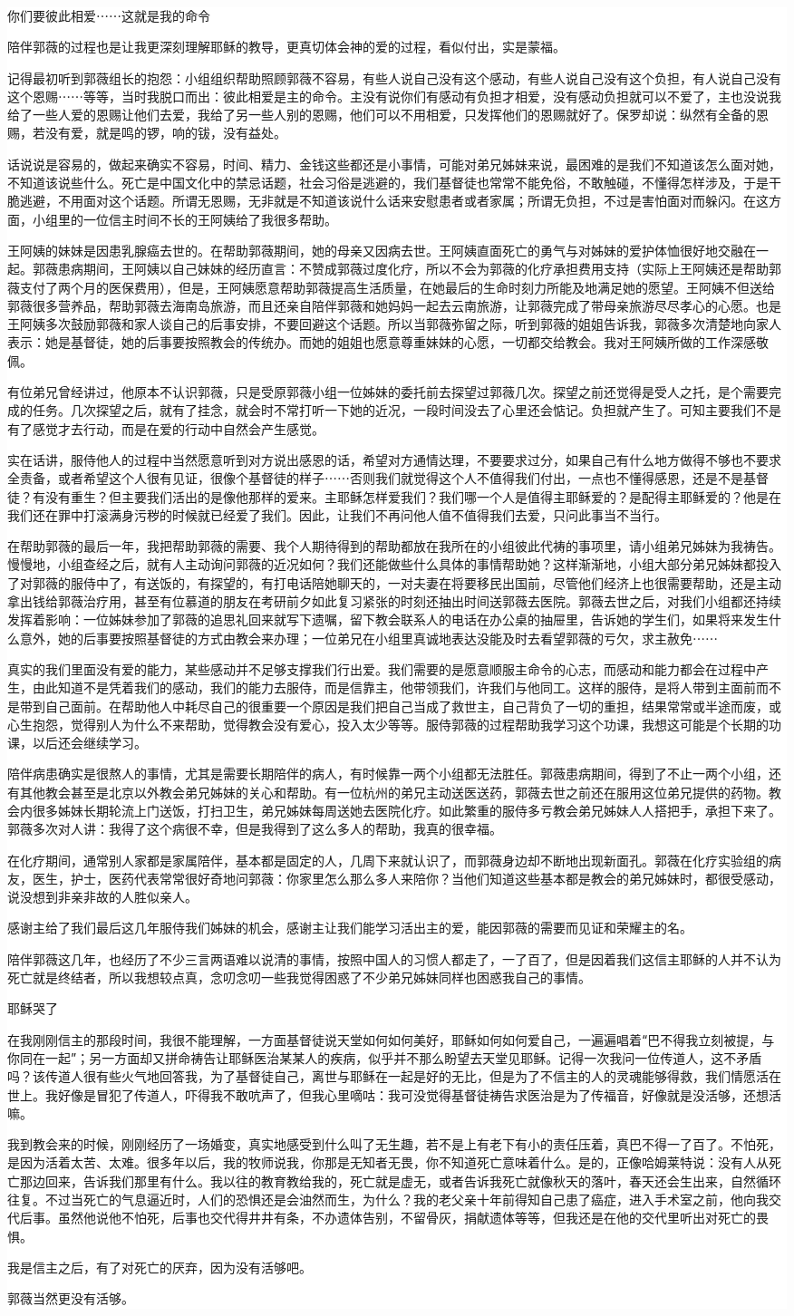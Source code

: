 你们要彼此相爱⋯⋯这就是我的命令

陪伴郭薇的过程也是让我更深刻理解耶稣的教导，更真切体会神的爱的过程，看似付出，实是蒙福。

记得最初听到郭薇组长的抱怨：小组组织帮助照顾郭薇不容易，有些人说自己没有这个感动，有些人说自己没有这个负担，有人说自己没有这个恩赐⋯⋯等等，当时我脱口而出：彼此相爱是主的命令。主没有说你们有感动有负担才相爱，没有感动负担就可以不爱了，主也没说我给了一些人爱的恩赐让他们去爱，我给了另一些人别的恩赐，他们可以不用相爱，只发挥他们的恩赐就好了。保罗却说：纵然有全备的恩赐，若没有爱，就是鸣的锣，响的钹，没有益处。

话说说是容易的，做起来确实不容易，时间、精力、金钱这些都还是小事情，可能对弟兄姊妹来说，最困难的是我们不知道该怎么面对她，不知道该说些什么。死亡是中国文化中的禁忌话题，社会习俗是逃避的，我们基督徒也常常不能免俗，不敢触碰，不懂得怎样涉及，于是干脆逃避，不用面对这个话题。所谓无恩赐，无非就是不知道该说什么话来安慰患者或者家属；所谓无负担，不过是害怕面对而躲闪。在这方面，小组里的一位信主时间不长的王阿姨给了我很多帮助。

王阿姨的妹妹是因患乳腺癌去世的。在帮助郭薇期间，她的母亲又因病去世。王阿姨直面死亡的勇气与对姊妹的爱护体恤很好地交融在一起。郭薇患病期间，王阿姨以自己妹妹的经历直言：不赞成郭薇过度化疗，所以不会为郭薇的化疗承担费用支持（实际上王阿姨还是帮助郭薇支付了两个月的医保费用），但是，王阿姨愿意帮助郭薇提高生活质量，在她最后的生命时刻力所能及地满足她的愿望。王阿姨不但送给郭薇很多营养品，帮助郭薇去海南岛旅游，而且还亲自陪伴郭薇和她妈妈一起去云南旅游，让郭薇完成了带母亲旅游尽尽孝心的心愿。也是王阿姨多次鼓励郭薇和家人谈自己的后事安排，不要回避这个话题。所以当郭薇弥留之际，听到郭薇的姐姐告诉我，郭薇多次清楚地向家人表示：她是基督徒，她的后事要按照教会的传统办。而她的姐姐也愿意尊重妹妹的心愿，一切都交给教会。我对王阿姨所做的工作深感敬佩。

有位弟兄曾经讲过，他原本不认识郭薇，只是受原郭薇小组一位姊妹的委托前去探望过郭薇几次。探望之前还觉得是受人之托，是个需要完成的任务。几次探望之后，就有了挂念，就会时不常打听一下她的近况，一段时间没去了心里还会惦记。负担就产生了。可知主要我们不是有了感觉才去行动，而是在爱的行动中自然会产生感觉。

实在话讲，服侍他人的过程中当然愿意听到对方说出感恩的话，希望对方通情达理，不要要求过分，如果自己有什么地方做得不够也不要求全责备，或者希望这个人很有见证，很像个基督徒的样子⋯⋯否则我们就觉得这个人不值得我们付出，一点也不懂得感恩，还是不是基督徒？有没有重生？但主要我们活出的是像他那样的爱来。主耶稣怎样爱我们？我们哪一个人是值得主耶稣爱的？是配得主耶稣爱的？他是在我们还在罪中打滚满身污秽的时候就已经爱了我们。因此，让我们不再问他人值不值得我们去爱，只问此事当不当行。

在帮助郭薇的最后一年，我把帮助郭薇的需要、我个人期待得到的帮助都放在我所在的小组彼此代祷的事项里，请小组弟兄姊妹为我祷告。慢慢地，小组查经之后，就有人主动询问郭薇的近况如何？我们还能做些什么具体的事情帮助她？这样渐渐地，小组大部分弟兄姊妹都投入了对郭薇的服侍中了，有送饭的，有探望的，有打电话陪她聊天的，一对夫妻在将要移民出国前，尽管他们经济上也很需要帮助，还是主动拿出钱给郭薇治疗用，甚至有位慕道的朋友在考研前夕如此复习紧张的时刻还抽出时间送郭薇去医院。郭薇去世之后，对我们小组都还持续发挥着影响：一位姊妹参加了郭薇的追思礼回来就写下遗嘱，留下教会联系人的电话在办公桌的抽屉里，告诉她的学生们，如果将来发生什么意外，她的后事要按照基督徒的方式由教会来办理；一位弟兄在小组里真诚地表达没能及时去看望郭薇的亏欠，求主赦免⋯⋯

真实的我们里面没有爱的能力，某些感动并不足够支撑我们行出爱。我们需要的是愿意顺服主命令的心志，而感动和能力都会在过程中产生，由此知道不是凭着我们的感动，我们的能力去服侍，而是信靠主，他带领我们，许我们与他同工。这样的服侍，是将人带到主面前而不是带到自己面前。在帮助他人中耗尽自己的很重要一个原因是我们把自己当成了救世主，自己背负了一切的重担，结果常常或半途而废，或心生抱怨，觉得别人为什么不来帮助，觉得教会没有爱心，投入太少等等。服侍郭薇的过程帮助我学习这个功课，我想这可能是个长期的功课，以后还会继续学习。

陪伴病患确实是很熬人的事情，尤其是需要长期陪伴的病人，有时候靠一两个小组都无法胜任。郭薇患病期间，得到了不止一两个小组，还有其他教会甚至是北京以外教会弟兄姊妹的关心和帮助。有一位杭州的弟兄主动送医送药，郭薇去世之前还在服用这位弟兄提供的药物。教会内很多姊妹长期轮流上门送饭，打扫卫生，弟兄姊妹每周送她去医院化疗。如此繁重的服侍多亏教会弟兄姊妹人人搭把手，承担下来了。郭薇多次对人讲：我得了这个病很不幸，但是我得到了这么多人的帮助，我真的很幸福。

在化疗期间，通常别人家都是家属陪伴，基本都是固定的人，几周下来就认识了，而郭薇身边却不断地出现新面孔。郭薇在化疗实验组的病友，医生，护士，医药代表常常很好奇地问郭薇：你家里怎么那么多人来陪你？当他们知道这些基本都是教会的弟兄姊妹时，都很受感动，说没想到非亲非故的人胜似亲人。

感谢主给了我们最后这几年服侍我们姊妹的机会，感谢主让我们能学习活出主的爱，能因郭薇的需要而见证和荣耀主的名。

陪伴郭薇这几年，也经历了不少三言两语难以说清的事情，按照中国人的习惯人都走了，一了百了，但是因着我们这信主耶稣的人并不认为死亡就是终结者，所以我想较点真，念叨念叨一些我觉得困惑了不少弟兄姊妹同样也困惑我自己的事情。

耶稣哭了

在我刚刚信主的那段时间，我很不能理解，一方面基督徒说天堂如何如何美好，耶稣如何如何爱自己，一遍遍唱着“巴不得我立刻被提，与你同在一起”；另一方面却又拼命祷告让耶稣医治某某人的疾病，似乎并不那么盼望去天堂见耶稣。记得一次我问一位传道人，这不矛盾吗？该传道人很有些火气地回答我，为了基督徒自己，离世与耶稣在一起是好的无比，但是为了不信主的人的灵魂能够得救，我们情愿活在世上。我好像是冒犯了传道人，吓得我不敢吭声了，但我心里嘀咕：我可没觉得基督徒祷告求医治是为了传福音，好像就是没活够，还想活嘛。

我到教会来的时候，刚刚经历了一场婚变，真实地感受到什么叫了无生趣，若不是上有老下有小的责任压着，真巴不得一了百了。不怕死，是因为活着太苦、太难。很多年以后，我的牧师说我，你那是无知者无畏，你不知道死亡意味着什么。是的，正像哈姆莱特说：没有人从死亡那边回来，告诉我们那里有什么。我以往的教育教给我的，死亡就是虚无，或者告诉我死亡就像秋天的落叶，春天还会生出来，自然循环往复。不过当死亡的气息逼近时，人们的恐惧还是会油然而生，为什么？我的老父亲十年前得知自己患了癌症，进入手术室之前，他向我交代后事。虽然他说他不怕死，后事也交代得井井有条，不办遗体告别，不留骨灰，捐献遗体等等，但我还是在他的交代里听出对死亡的畏惧。

我是信主之后，有了对死亡的厌弃，因为没有活够吧。

郭薇当然更没有活够。
